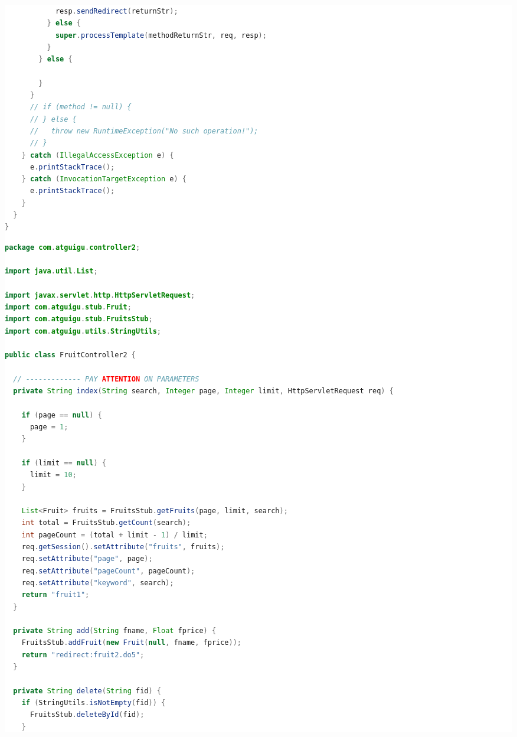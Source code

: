 ```java
            resp.sendRedirect(returnStr);
          } else {
            super.processTemplate(methodReturnStr, req, resp);
          }
        } else {

        }
      }
      // if (method != null) {
      // } else {
      //   throw new RuntimeException("No such operation!");
      // }
    } catch (IllegalAccessException e) {
      e.printStackTrace();
    } catch (InvocationTargetException e) {
      e.printStackTrace();
    }
  }
}

```

 ```java
 package com.atguigu.controller2;
 
 import java.util.List;
 
 import javax.servlet.http.HttpServletRequest;
 import com.atguigu.stub.Fruit;
 import com.atguigu.stub.FruitsStub;
 import com.atguigu.utils.StringUtils;
 
 public class FruitController2 {
 
   // ------------- PAY ATTENTION ON PARAMETERS
   private String index(String search, Integer page, Integer limit, HttpServletRequest req) {
 
     if (page == null) {
       page = 1;
     }
 
     if (limit == null) {
       limit = 10;
     }
 
     List<Fruit> fruits = FruitsStub.getFruits(page, limit, search);
     int total = FruitsStub.getCount(search);
     int pageCount = (total + limit - 1) / limit;
     req.getSession().setAttribute("fruits", fruits);
     req.setAttribute("page", page);
     req.setAttribute("pageCount", pageCount);
     req.setAttribute("keyword", search);
     return "fruit1";
   }
 
   private String add(String fname, Float fprice) {
     FruitsStub.addFruit(new Fruit(null, fname, fprice));
     return "redirect:fruit2.do5";
   }
 
   private String delete(String fid) {
     if (StringUtils.isNotEmpty(fid)) {
       FruitsStub.deleteById(fid);
     }
 ```